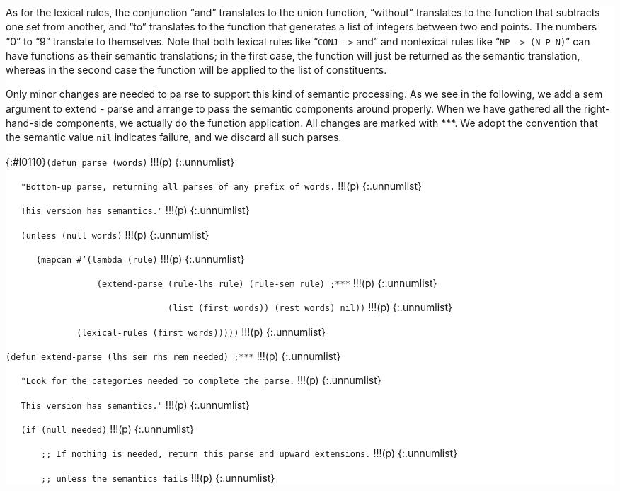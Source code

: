 As for the lexical rules, the conjunction “and” translates to the union function, “without” translates to the function that subtracts one set from another, and “to” translates to the function that generates a list of integers between two end points.
The numbers “0” to “9” translate to themselves.
Note that both lexical rules like “`CONJ ->` and” and nonlexical rules like “`NP -> (N P N)`” can have functions as their semantic translations; in the first case, the function will just be returned as the semantic translation, whereas in the second case the function will be applied to the list of constituents.

Only minor changes are needed to pa rse to support this kind of semantic processing.
As we see in the following, we add a sem argument to extend - parse and arrange to pass the semantic components around properly.
When we have gathered all the right-hand-side components, we actually do the function application.
All changes are marked with ***.
We adopt the convention that the semantic value `nil` indicates failure, and we discard all such parses.

[ ](#){:#l0110}`(defun parse (words)`
!!!(p) {:.unnumlist}

`   "Bottom-up parse, returning all parses of any prefix of words.`
!!!(p) {:.unnumlist}

`   This version has semantics."`
!!!(p) {:.unnumlist}

`   (unless (null words)`
!!!(p) {:.unnumlist}

`      (mapcan #’(lambda (rule)`
!!!(p) {:.unnumlist}

`                  (extend-parse (rule-lhs rule) (rule-sem rule) ;***`
!!!(p) {:.unnumlist}

`                                (list (first words)) (rest words) nil))`
!!!(p) {:.unnumlist}

`              (lexical-rules (first words)))))`
!!!(p) {:.unnumlist}

`(defun extend-parse (lhs sem rhs rem needed) ;***`
!!!(p) {:.unnumlist}

`   "Look for the categories needed to complete the parse.`
!!!(p) {:.unnumlist}

`   This version has semantics."`
!!!(p) {:.unnumlist}

`   (if (null needed)`
!!!(p) {:.unnumlist}

`       ;; If nothing is needed, return this parse and upward extensions.`
!!!(p) {:.unnumlist}

`       ;; unless the semantics fails`
!!!(p) {:.unnumlist}
